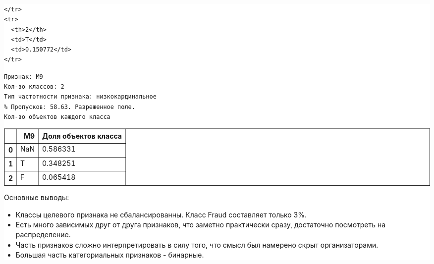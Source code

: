     </tr>
    <tr>
      <th>2</th>
      <td>T</td>
      <td>0.150772</td>
    </tr>
  </tbody>
</table>
</div>


    Признак: M9
    Кол-во классов: 2
    Тип частотности признака: низкокардинальное
    % Пропусков: 58.63. Разреженное поле.
    Кол-во объектов каждого класса



<div>
<table border="1" class="dataframe">
  <thead>
    <tr style="text-align: right;">
      <th></th>
      <th>M9</th>
      <th>Доля объектов класса</th>
    </tr>
  </thead>
  <tbody>
    <tr>
      <th>0</th>
      <td>NaN</td>
      <td>0.586331</td>
    </tr>
    <tr>
      <th>1</th>
      <td>T</td>
      <td>0.348251</td>
    </tr>
    <tr>
      <th>2</th>
      <td>F</td>
      <td>0.065418</td>
    </tr>
  </tbody>
</table>
</div>


Основные выводы:
- Классы целевого признака не сбалансированны. Класс Fraud составляет только 3%.
- Есть много зависимых друг от друга признаков, что заметно практически сразу, достаточно посмотреть на распределение.
- Часть признаков сложно интерпретировать в силу того, что смысл был намерено скрыт организаторами.
- Большая часть категориальных признаков - бинарные.
